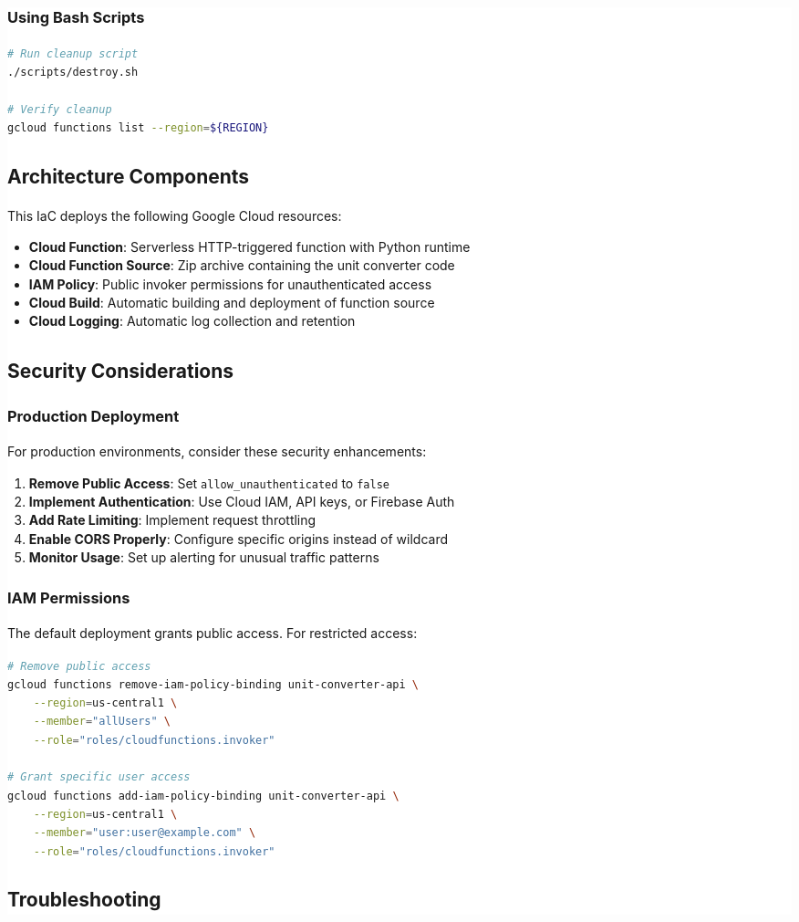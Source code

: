 ### Using Bash Scripts

```bash
# Run cleanup script
./scripts/destroy.sh

# Verify cleanup
gcloud functions list --region=${REGION}
```

## Architecture Components

This IaC deploys the following Google Cloud resources:

- **Cloud Function**: Serverless HTTP-triggered function with Python runtime
- **Cloud Function Source**: Zip archive containing the unit converter code
- **IAM Policy**: Public invoker permissions for unauthenticated access
- **Cloud Build**: Automatic building and deployment of function source
- **Cloud Logging**: Automatic log collection and retention

## Security Considerations

### Production Deployment

For production environments, consider these security enhancements:

1. **Remove Public Access**: Set `allow_unauthenticated` to `false`
2. **Implement Authentication**: Use Cloud IAM, API keys, or Firebase Auth
3. **Add Rate Limiting**: Implement request throttling
4. **Enable CORS Properly**: Configure specific origins instead of wildcard
5. **Monitor Usage**: Set up alerting for unusual traffic patterns

### IAM Permissions

The default deployment grants public access. For restricted access:

```bash
# Remove public access
gcloud functions remove-iam-policy-binding unit-converter-api \
    --region=us-central1 \
    --member="allUsers" \
    --role="roles/cloudfunctions.invoker"

# Grant specific user access
gcloud functions add-iam-policy-binding unit-converter-api \
    --region=us-central1 \
    --member="user:user@example.com" \
    --role="roles/cloudfunctions.invoker"
```

## Troubleshooting

